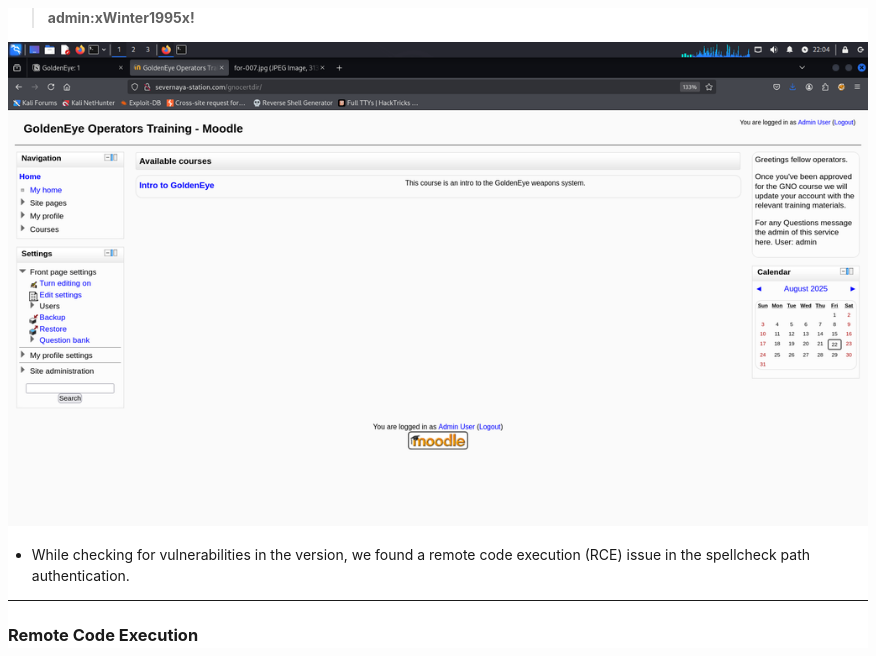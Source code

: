 > **admin:xWinter1995x!**
> 

![admin.png](./img/admin.png)

- While checking for vulnerabilities in the version, we found a remote code execution (RCE) issue in the spellcheck path authentication.

---

### Remote Code Execution
